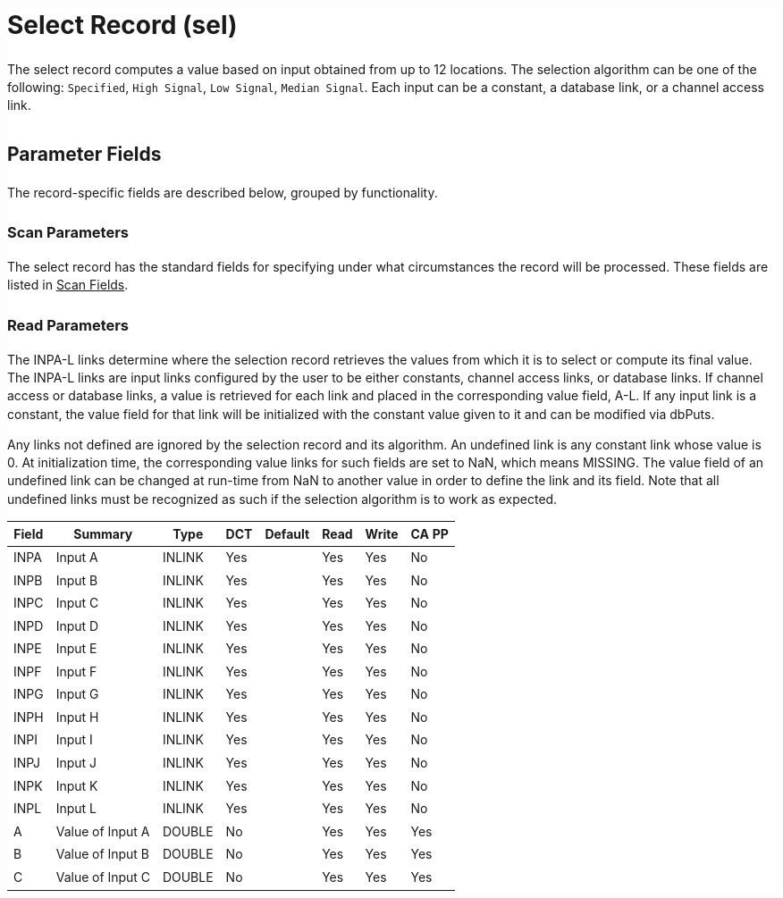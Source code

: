 # Select Record (sel)

The select record computes a value based on input obtained from up to 12
locations. The selection algorithm can be one of the following: `Specified`, `High Signal`, `Low Signal`, `Median Signal`. Each
input can be a constant, a database link, or a channel access link.

## Parameter Fields

The record-specific fields are described below, grouped by functionality.

### Scan Parameters

The select record has the standard fields for specifying under what
circumstances the record will be processed.
These fields are listed in [Scan Fields](dbCommonRecord#Scan_Fields).

### Read Parameters

The INPA-L links determine where the selection record retrieves the values from
which it is to select or compute its final value. The INPA-L links are input
links configured by the user to be either constants, channel access links, or
database links. If channel access or database links, a value is retrieved for
each link and placed in the corresponding value field, A-L. If any input link is
a constant, the value field for that link will be initialized with the constant
value given to it and can be modified via dbPuts.

Any links not defined are ignored by the selection record and its algorithm. An
undefined link is any constant link whose value is 0. At initialization time,
the corresponding value links for such fields are set to NaN, which means
MISSING. The value field of an undefined link can be changed at run-time from
NaN to another value in order to define the link and its field. Note that all
undefined links must be recognized as such if the selection algorithm is to work
as expected.

| Field | Summary | Type | DCT | Default |  Read | Write | CA PP |
| ----- | ------- | ---- | --- | ------- | ---- | ---- | ----- |
| INPA | Input A | INLINK | Yes |   | Yes | Yes | No | 
| INPB | Input B | INLINK | Yes |   | Yes | Yes | No | 
| INPC | Input C | INLINK | Yes |   | Yes | Yes | No | 
| INPD | Input D | INLINK | Yes |   | Yes | Yes | No | 
| INPE | Input E | INLINK | Yes |   | Yes | Yes | No | 
| INPF | Input F | INLINK | Yes |   | Yes | Yes | No | 
| INPG | Input G | INLINK | Yes |   | Yes | Yes | No | 
| INPH | Input H | INLINK | Yes |   | Yes | Yes | No | 
| INPI | Input I | INLINK | Yes |   | Yes | Yes | No | 
| INPJ | Input J | INLINK | Yes |   | Yes | Yes | No | 
| INPK | Input K | INLINK | Yes |   | Yes | Yes | No | 
| INPL | Input L | INLINK | Yes |   | Yes | Yes | No | 
| A | Value of Input A | DOUBLE | No |   | Yes | Yes | Yes | 
| B | Value of Input B | DOUBLE | No |   | Yes | Yes | Yes | 
| C | Value of Input C | DOUBLE | No |   | Yes | Yes | Yes | 